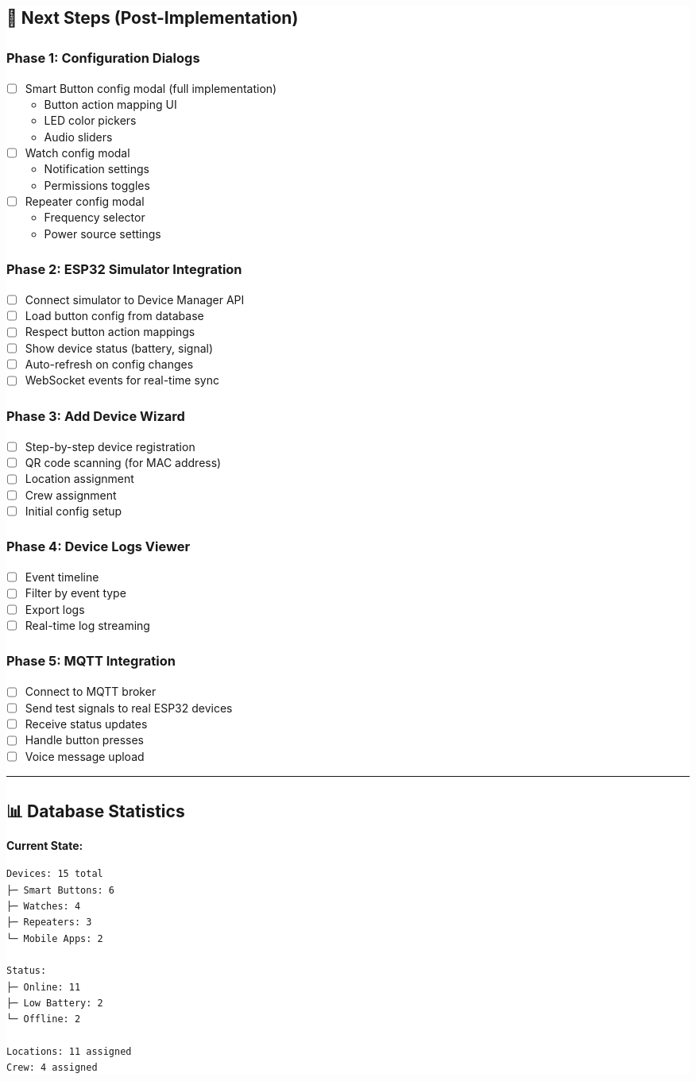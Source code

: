 
## 🔮 Next Steps (Post-Implementation)

### **Phase 1: Configuration Dialogs**
- [ ] Smart Button config modal (full implementation)
  - Button action mapping UI
  - LED color pickers
  - Audio sliders
- [ ] Watch config modal
  - Notification settings
  - Permissions toggles
- [ ] Repeater config modal
  - Frequency selector
  - Power source settings

### **Phase 2: ESP32 Simulator Integration**
- [ ] Connect simulator to Device Manager API
- [ ] Load button config from database
- [ ] Respect button action mappings
- [ ] Show device status (battery, signal)
- [ ] Auto-refresh on config changes
- [ ] WebSocket events for real-time sync

### **Phase 3: Add Device Wizard**
- [ ] Step-by-step device registration
- [ ] QR code scanning (for MAC address)
- [ ] Location assignment
- [ ] Crew assignment
- [ ] Initial config setup

### **Phase 4: Device Logs Viewer**
- [ ] Event timeline
- [ ] Filter by event type
- [ ] Export logs
- [ ] Real-time log streaming

### **Phase 5: MQTT Integration**
- [ ] Connect to MQTT broker
- [ ] Send test signals to real ESP32 devices
- [ ] Receive status updates
- [ ] Handle button presses
- [ ] Voice message upload

---

## 📊 Database Statistics

**Current State:**
```
Devices: 15 total
├─ Smart Buttons: 6
├─ Watches: 4
├─ Repeaters: 3
└─ Mobile Apps: 2

Status:
├─ Online: 11
├─ Low Battery: 2
└─ Offline: 2

Locations: 11 assigned
Crew: 4 assigned
```